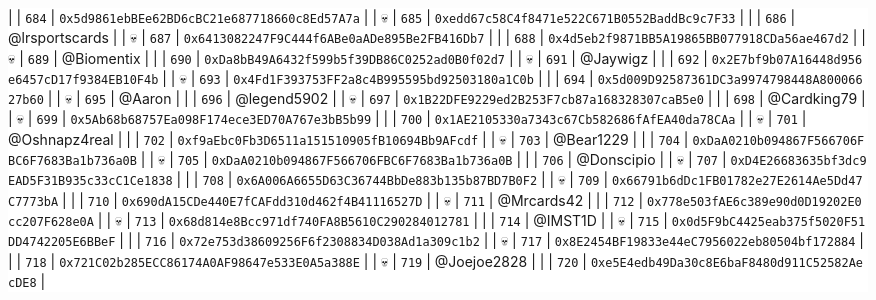 |  | `684` | `0x5d9861ebBEe62BD6cBC21e687718660c8Ed57A7a` |
| 💀 | `685` | `0xedd67c58C4f8471e522C671B0552BaddBc9c7F33` |
|  | `686` | @lrsportscards |
| 💀 | `687` | `0x6413082247F9C444f6ABe0aADe895Be2FB416Db7` |
|  | `688` | `0x4d5eb2f9871BB5A19865BB077918CDa56ae467d2` |
| 💀 | `689` | @Biomentix |
|  | `690` | `0xDa8bB49A6432f599b5f39DB86C0252ad0B0f02d7` |
| 💀 | `691` | @Jaywigz |
|  | `692` | `0x2E7bf9b07A16448d956e6457cD17f9384EB10F4b` |
| 💀 | `693` | `0x4Fd1F393753FF2a8c4B995595bd92503180a1C0b` |
|  | `694` | `0x5d009D92587361DC3a9974798448A80006627b60` |
| 💀 | `695` | @Aaron |
|  | `696` | @legend5902 |
| 💀 | `697` | `0x1B22DFE9229ed2B253F7cb87a168328307caB5e0` |
|  | `698` | @Cardking79 |
| 💀 | `699` | `0x5Ab68b68757Ea098F174ece3ED70A767e3bB5b99` |
|  | `700` | `0x1AE2105330a7343c67Cb582686fAfEA40da78CAa` |
| 💀 | `701` | @Oshnapz4real |
|  | `702` | `0xf9aEbc0Fb3D6511a151510905fB10694Bb9AFcdf` |
| 💀 | `703` | @Bear1229 |
|  | `704` | `0xDaA0210b094867F566706FBC6F7683Ba1b736a0B` |
| 💀 | `705` | `0xDaA0210b094867F566706FBC6F7683Ba1b736a0B` |
|  | `706` | @Donscipio |
| 💀 | `707` | `0xD4E26683635bf3dc9EAD5F31B935c33cC1Ce1838` |
|  | `708` | `0x6A006A6655D63C36744BbDe883b135b87BD7B0F2` |
| 💀 | `709` | `0x66791b6dDc1FB01782e27E2614Ae5Dd47C7773bA` |
|  | `710` | `0x690dA15CDe440E7fCAFdd310d462f4B41116527D` |
| 💀 | `711` | @Mrcards42 |
|  | `712` | `0x778e503fAE6c389e90d0D19202E0cc207F628e0A` |
| 💀 | `713` | `0x68d814e8Bcc971df740FA8B5610C290284012781` |
|  | `714` | @IMST1D |
| 💀 | `715` | `0x0d5F9bC4425eab375f5020F51DD4742205E6BBeF` |
|  | `716` | `0x72e753d38609256F6f2308834D038Ad1a309c1b2` |
| 💀 | `717` | `0x8E2454BF19833e44eC7956022eb80504bf172884` |
|  | `718` | `0x721C02b285ECC86174A0AF98647e533E0A5a388E` |
| 💀 | `719` | @Joejoe2828 |
|  | `720` | `0xe5E4edb49Da30c8E6baF8480d911C52582AecDE8` |